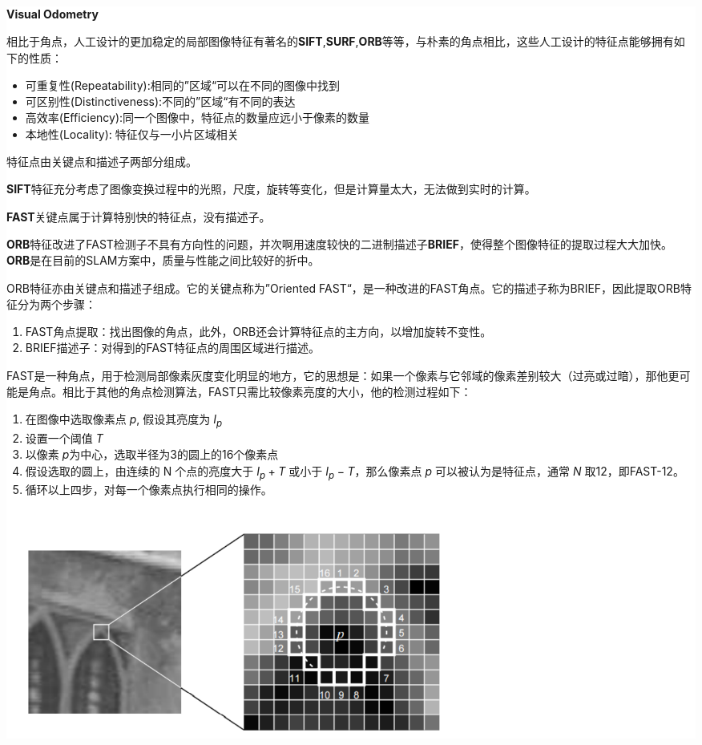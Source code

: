 **Visual Odometry**

相比于角点，人工设计的更加稳定的局部图像特征有著名的**SIFT**,**SURF**,**ORB**等等，与朴素的角点相比，这些人工设计的特征点能够拥有如下的性质：

* 可重复性(Repeatability):相同的”区域“可以在不同的图像中找到
* 可区别性(Distinctiveness):不同的”区域“有不同的表达
* 高效率(Efficiency):同一个图像中，特征点的数量应远小于像素的数量
* 本地性(Locality): 特征仅与一小片区域相关

特征点由关键点和描述子两部分组成。

**SIFT**特征充分考虑了图像变换过程中的光照，尺度，旋转等变化，但是计算量太大，无法做到实时的计算。

**FAST**关键点属于计算特别快的特征点，没有描述子。

**ORB**特征改进了FAST检测子不具有方向性的问题，并次啊用速度较快的二进制描述子**BRIEF**，使得整个图像特征的提取过程大大加快。**ORB**是在目前的SLAM方案中，质量与性能之间比较好的折中。

ORB特征亦由关键点和描述子组成。它的关键点称为”Oriented FAST“，是一种改进的FAST角点。它的描述子称为BRIEF，因此提取ORB特征分为两个步骤：

1. FAST角点提取：找出图像的角点，此外，ORB还会计算特征点的主方向，以增加旋转不变性。
2. BRIEF描述子：对得到的FAST特征点的周围区域进行描述。

FAST是一种角点，用于检测局部像素灰度变化明显的地方，它的思想是：如果一个像素与它邻域的像素差别较大（过亮或过暗），那他更可能是角点。相比于其他的角点检测算法，FAST只需比较像素亮度的大小，他的检测过程如下：

1. 在图像中选取像素点 $p$, 假设其亮度为 $I_p$
2. 设置一个阈值 $T$
3. 以像素 $p$为中心，选取半径为3的圆上的16个像素点
4. 假设选取的圆上，由连续的 N 个点的亮度大于 $I_p + T$ 或小于 $I_p - T$，那么像素点 $p$ 可以被认为是特征点，通常 $N$ 取12，即FAST-12。
5. 循环以上四步，对每一个像素点执行相同的操作。

<img src = "./images/FAST.png" align="center" style="width:65%">
